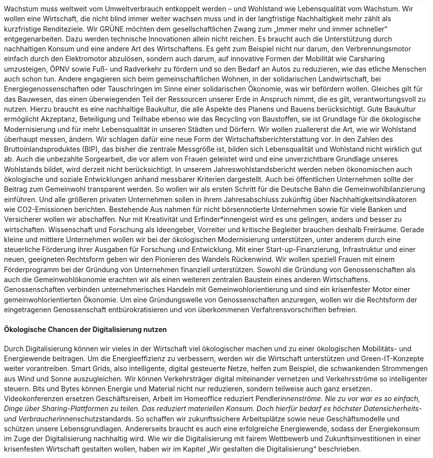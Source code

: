 Wachstum muss weltweit vom Umweltverbrauch entkoppelt werden – und Wohlstand wie Lebensqualität vom Wachstum. Wir wollen eine Wirtschaft, die nicht blind immer weiter wachsen muss und in der langfristige Nachhaltigkeit mehr zählt als kurzfristige Renditeziele. Wir GRÜNE möchten dem gesellschaftlichen Zwang zum „Immer mehr und immer schneller“ entgegenarbeiten. Dazu werden technische Innovationen allein nicht reichen. Es braucht auch die Unterstützung durch nachhaltigen Konsum und eine andere Art des Wirtschaftens. Es geht zum Beispiel nicht nur darum, den Verbrennungsmotor einfach durch den Elektromotor abzulösen, sondern auch darum, auf innovative Formen der Mobilität wie Carsharing umzusteigen, ÖPNV sowie Fuß- und Radverkehr zu fördern und so den Bedarf an Autos zu reduzieren, wie das etliche Menschen auch schon tun. Andere engagieren sich beim gemeinschaftlichen Wohnen, in der solidarischen Landwirtschaft, bei Energiegenossenschaften oder Tauschringen im Sinne einer solidarischen Ökonomie, was wir befördern wollen. Gleiches gilt für das Bauwesen, das einen überwiegenden Teil der Ressourcen unserer Erde in Anspruch nimmt, die es gilt, verantwortungsvoll zu nutzen. Hierzu braucht es eine nachhaltige Baukultur, die alle Aspekte des Planens und Bauens berücksichtigt. Gute Baukultur ermöglicht Akzeptanz, Beteiligung und Teilhabe ebenso wie das Recycling von Baustoffen, sie ist Grundlage für die ökologische Modernisierung und für mehr Lebensqualität in unseren Städten und Dörfern. Wir wollen zuallererst die Art, wie wir Wohlstand überhaupt messen, ändern. Wir schlagen dafür eine neue Form der Wirtschaftsberichterstattung vor. In den Zahlen des Bruttoinlandsproduktes (BIP), das bisher die zentrale Messgröße ist, bilden sich Lebensqualität und Wohlstand nicht wirklich gut ab. Auch die unbezahlte Sorgearbeit, die vor allem von Frauen geleistet wird und eine unverzichtbare Grundlage unseres Wohlstands bildet, wird derzeit nicht berücksichtigt. In unserem Jahreswohlstandsbericht werden neben ökonomischen auch ökologische und soziale Entwicklungen anhand messbarer Kriterien dargestellt. Auch bei öffentlichen Unternehmen sollte der Beitrag zum Gemeinwohl transparent werden. So wollen wir als ersten Schritt für die Deutsche Bahn die Gemeinwohlbilanzierung einführen. Und alle größeren privaten Unternehmen sollen in ihrem Jahresabschluss zukünftig über Nachhaltigkeitsindikatoren wie CO2-Emissionen berichten. Bestehende Aus nahmen für nicht börsennotierte Unternehmen sowie für viele Banken und Versicherer wollen wir abschaffen. Nur mit Kreativität und Erfinder*innengeist wird es uns gelingen, anders und besser zu wirtschaften. Wissenschaft und Forschung als Ideengeber, Vorreiter und kritische Begleiter brauchen deshalb Freiräume. Gerade kleine und mittlere Unternehmen wollen wir bei der ökologischen Modernisierung unterstützen, unter anderem durch eine steuerliche Förderung ihrer Ausgaben für Forschung und Entwicklung. Mit einer Start-up-Finanzierung, Infrastruktur und einer neuen, geeigneten Rechtsform geben wir den Pionieren des Wandels Rückenwind. Wir wollen speziell Frauen mit einem Förderprogramm bei der Gründung von Unternehmen finanziell unterstützen. Sowohl die Gründung von Genossenschaften als auch die Gemeinwohlökonomie erachten wir als einen weiteren zentralen Baustein eines anderen Wirtschaftens. Genossenschaften verbinden unternehmerisches Handeln mit Gemeinwohlorientierung und sind ein krisenfester Motor einer gemeinwohlorientierten Ökonomie. Um eine Gründungswelle von Genossenschaften anzuregen, wollen wir die Rechtsform der eingetragenen Genossenschaft entbürokratisieren und von überkommenen Verfahrensvorschriften befreien.

#### Ökologische Chancen der Digitalisierung nutzen

Durch Digitalisierung können wir vieles in der Wirtschaft viel ökologischer machen und zu einer ökologischen Mobilitäts- und Energiewende beitragen. Um die Energieeffizienz zu verbessern, werden wir die Wirtschaft unterstützen und Green-IT-Konzepte weiter vorantreiben. Smart Grids, also intelligente, digital gesteuerte Netze, helfen zum Beispiel, die schwankenden Strommengen aus Wind und Sonne auszugleichen. Wir können Verkehrsträger digital miteinander vernetzen und Verkehrsströme so intelligenter steuern. Bits und Bytes können Energie und Material nicht nur reduzieren, sondern teilweise auch ganz ersetzen. Videokonferenzen ersetzen Geschäftsreisen, Arbeit im Homeoffice reduziert Pendler*innenströme. Nie zu­ vor war es so einfach, Dinge über Sharing-Plattformen zu teilen. Das reduziert materiellen Konsum. Doch hierfür bedarf es höchster Datensicherheits- und Verbraucher*innenschutzstandards. So schaffen wir zukunftssichere Arbeitsplätze sowie neue Geschäftsmodelle und schützen unsere Lebensgrundlagen. Andererseits braucht es auch eine erfolgreiche Energiewende, sodass der Energiekonsum im Zuge der Digitalisierung nachhaltig wird. Wie wir die Digitalisierung mit fairem Wettbewerb und Zukunftsinvestitionen in einer krisenfesten Wirtschaft gestalten wollen, haben wir im Kapitel „Wir gestalten die Digitalisierung“ beschrieben.
